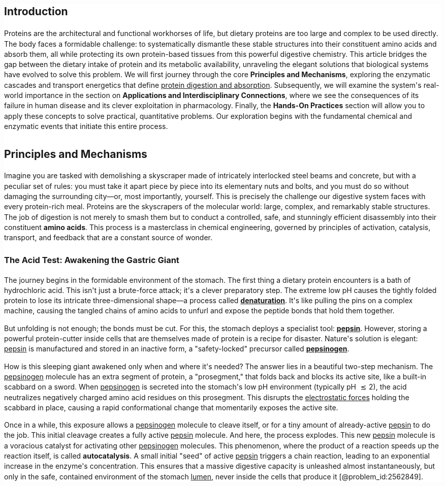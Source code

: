 ## Introduction
Proteins are the architectural and functional workhorses of life, but dietary proteins are too large and complex to be used directly. The body faces a formidable challenge: to systematically dismantle these stable structures into their constituent amino acids and absorb them, all while protecting its own protein-based tissues from this powerful digestive chemistry. This article bridges the gap between the dietary intake of protein and its metabolic availability, unraveling the elegant solutions that biological systems have evolved to solve this problem. We will first journey through the core **Principles and Mechanisms**, exploring the enzymatic cascades and transport energetics that define [protein digestion and absorption](@article_id:167919). Subsequently, we will examine the system's real-world importance in the section on **Applications and Interdisciplinary Connections**, where we see the consequences of its failure in human disease and its clever exploitation in pharmacology. Finally, the **Hands-On Practices** section will allow you to apply these concepts to solve practical, quantitative problems. Our exploration begins with the fundamental chemical and enzymatic events that initiate this entire process.

## Principles and Mechanisms

Imagine you are tasked with demolishing a skyscraper made of intricately interlocked steel beams and concrete, but with a peculiar set of rules: you must take it apart piece by piece into its elementary nuts and bolts, and you must do so without damaging the surrounding city—or, most importantly, yourself. This is precisely the challenge our digestive system faces with every protein-rich meal. Proteins are the skyscrapers of the molecular world: large, complex, and remarkably stable structures. The job of digestion is not merely to smash them but to conduct a controlled, safe, and stunningly efficient disassembly into their constituent **amino acids**. This process is a masterclass in chemical engineering, governed by principles of activation, catalysis, transport, and feedback that are a constant source of wonder.

### The Acid Test: Awakening the Gastric Giant

The journey begins in the formidable environment of the stomach. The first thing a dietary protein encounters is a bath of hydrochloric acid. This isn't just a brute-force attack; it's a clever preparatory step. The extreme low pH causes the tightly folded protein to lose its intricate three-dimensional shape—a process called **[denaturation](@article_id:165089)**. It's like pulling the pins on a complex machine, causing the tangled chains of amino acids to unfurl and expose the peptide bonds that hold them together.

But unfolding is not enough; the bonds must be cut. For this, the stomach deploys a specialist tool: **[pepsin](@article_id:147653)**. However, storing a powerful protein-cutter inside cells that are themselves made of protein is a recipe for disaster. Nature's solution is elegant: [pepsin](@article_id:147653) is manufactured and stored in an inactive form, a "safety-locked" precursor called **[pepsinogen](@article_id:150597)**.

How is this sleeping giant awakened only when and where it's needed? The answer lies in a beautiful two-step mechanism. The [pepsinogen](@article_id:150597) molecule has an extra segment of protein, a "prosegment," that folds back and blocks its active site, like a built-in scabbard on a sword. When [pepsinogen](@article_id:150597) is secreted into the stomach's low pH environment (typically pH $\lesssim 2$), the acid neutralizes negatively charged amino acid residues on this prosegment. This disrupts the [electrostatic forces](@article_id:202885) holding the scabbard in place, causing a rapid conformational change that momentarily exposes the active site.

Once in a while, this exposure allows a [pepsinogen](@article_id:150597) molecule to cleave itself, or for a tiny amount of already-active [pepsin](@article_id:147653) to do the job. This initial cleavage creates a fully active [pepsin](@article_id:147653) molecule. And here, the process explodes. This new [pepsin](@article_id:147653) molecule is a voracious catalyst for activating other [pepsinogen](@article_id:150597) molecules. This phenomenon, where the product of a reaction speeds up the reaction itself, is called **autocatalysis**. A small initial "seed" of active [pepsin](@article_id:147653) triggers a chain reaction, leading to an exponential increase in the enzyme's concentration. This ensures that a massive digestive capacity is unleashed almost instantaneously, but only in the safe, contained environment of the stomach [lumen](@article_id:173231), never inside the cells that produce it [@problem_id:2562849].
